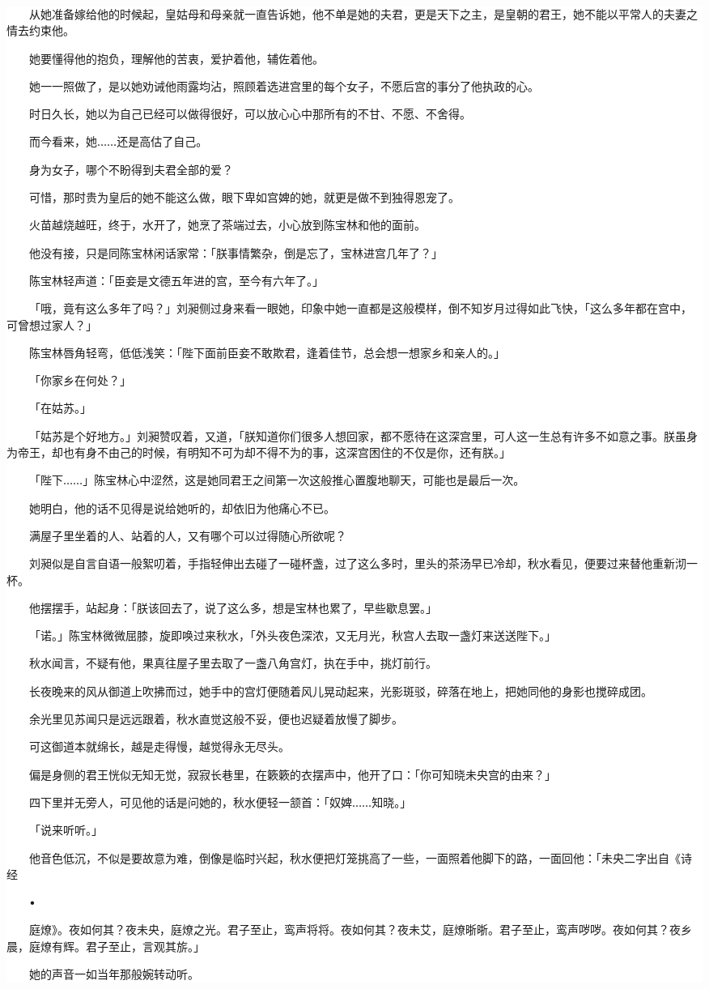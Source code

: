 &emsp;&emsp;从她准备嫁给他的时候起，皇姑母和母亲就一直告诉她，他不单是她的夫君，更是天下之主，是皇朝的君王，她不能以平常人的夫妻之情去约束他。  
  
&emsp;&emsp;她要懂得他的抱负，理解他的苦衷，爱护着他，辅佐着他。  
  
&emsp;&emsp;她一一照做了，是以她劝诫他雨露均沾，照顾着选进宫里的每个女子，不愿后宫的事分了他执政的心。  
  
&emsp;&emsp;时日久长，她以为自己已经可以做得很好，可以放心心中那所有的不甘、不愿、不舍得。  
  
&emsp;&emsp;而今看来，她……还是高估了自己。  
  
&emsp;&emsp;身为女子，哪个不盼得到夫君全部的爱？  
  
&emsp;&emsp;可惜，那时贵为皇后的她不能这么做，眼下卑如宫婢的她，就更是做不到独得恩宠了。  
  
&emsp;&emsp;火苗越烧越旺，终于，水开了，她烹了茶端过去，小心放到陈宝林和他的面前。  
  
&emsp;&emsp;他没有接，只是同陈宝林闲话家常：「朕事情繁杂，倒是忘了，宝林进宫几年了？」  
  
&emsp;&emsp;陈宝林轻声道：「臣妾是文德五年进的宫，至今有六年了。」  
  
&emsp;&emsp;「哦，竟有这么多年了吗？」刘昶侧过身来看一眼她，印象中她一直都是这般模样，倒不知岁月过得如此飞快，「这么多年都在宫中，可曾想过家人？」  
  
&emsp;&emsp;陈宝林唇角轻弯，低低浅笑：「陛下面前臣妾不敢欺君，逢着佳节，总会想一想家乡和亲人的。」  
  
&emsp;&emsp;「你家乡在何处？」  
  
&emsp;&emsp;「在姑苏。」  
  
&emsp;&emsp;「姑苏是个好地方。」刘昶赞叹着，又道，「朕知道你们很多人想回家，都不愿待在这深宫里，可人这一生总有许多不如意之事。朕虽身为帝王，却也有身不由己的时候，有明知不可为却不得不为的事，这深宫困住的不仅是你，还有朕。」  
  
&emsp;&emsp;「陛下……」陈宝林心中涩然，这是她同君王之间第一次这般推心置腹地聊天，可能也是最后一次。  
  
&emsp;&emsp;她明白，他的话不见得是说给她听的，却依旧为他痛心不已。  
  
&emsp;&emsp;满屋子里坐着的人、站着的人，又有哪个可以过得随心所欲呢？  
  
&emsp;&emsp;刘昶似是自言自语一般絮叨着，手指轻伸出去碰了一碰杯盏，过了这么多时，里头的茶汤早已冷却，秋水看见，便要过来替他重新沏一杯。  
  
&emsp;&emsp;他摆摆手，站起身：「朕该回去了，说了这么多，想是宝林也累了，早些歇息罢。」  
  
&emsp;&emsp;「诺。」陈宝林微微屈膝，旋即唤过来秋水，「外头夜色深浓，又无月光，秋宫人去取一盏灯来送送陛下。」  
  
&emsp;&emsp;秋水闻言，不疑有他，果真往屋子里去取了一盏八角宫灯，执在手中，挑灯前行。  
  
&emsp;&emsp;长夜晚来的风从御道上吹拂而过，她手中的宫灯便随着风儿晃动起来，光影斑驳，碎落在地上，把她同他的身影也搅碎成团。  
  
&emsp;&emsp;余光里见苏闻只是远远跟着，秋水直觉这般不妥，便也迟疑着放慢了脚步。  
  
&emsp;&emsp;可这御道本就绵长，越是走得慢，越觉得永无尽头。  
  
&emsp;&emsp;偏是身侧的君王恍似无知无觉，寂寂长巷里，在簌簌的衣摆声中，他开了口：「你可知晓未央宫的由来？」  
  
&emsp;&emsp;四下里并无旁人，可见他的话是问她的，秋水便轻一颔首：「奴婢……知晓。」  
  
&emsp;&emsp;「说来听听。」  
  
&emsp;&emsp;他音色低沉，不似是要故意为难，倒像是临时兴起，秋水便把灯笼挑高了一些，一面照着他脚下的路，一面回他：「未央二字出自《诗经  
  
&emsp;&emsp;•  
  
&emsp;&emsp;庭燎》。夜如何其？夜未央，庭燎之光。君子至止，鸾声将将。夜如何其？夜未艾，庭燎晣晣。君子至止，鸾声哕哕。夜如何其？夜乡晨，庭燎有辉。君子至止，言观其旂。」  
  
&emsp;&emsp;她的声音一如当年那般婉转动听。  
  